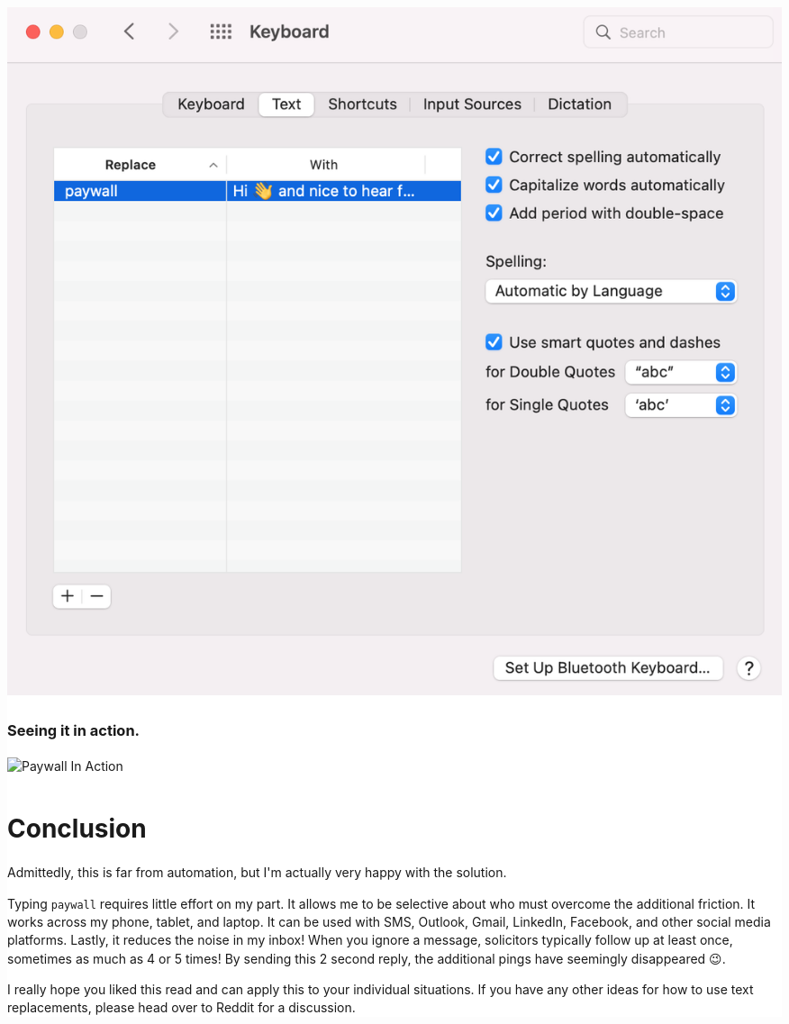 ![Paywall Setup](/assets/images/posts/paywall/paywall-setup.png)

### Seeing it in action.

![Paywall In Action](/assets/images/posts/paywall/paywall-in-action.gif)

# Conclusion

Admittedly, this is far from automation, but I'm actually very happy with the solution.

Typing `paywall` requires little effort on my part. It allows me to be selective about who must overcome the additional friction. It works across my phone, tablet, and laptop. It can be used with SMS, Outlook, Gmail, LinkedIn, Facebook, and other social media platforms. Lastly, it reduces the noise in my inbox! When you ignore a message, solicitors typically follow up at least once, sometimes as much as 4 or 5 times! By sending this 2 second reply, the additional pings have seemingly disappeared 😉. 

I really hope you liked this read and can apply this to your individual situations. If you have any other ideas for how to use text replacements, please head over to Reddit for a discussion.